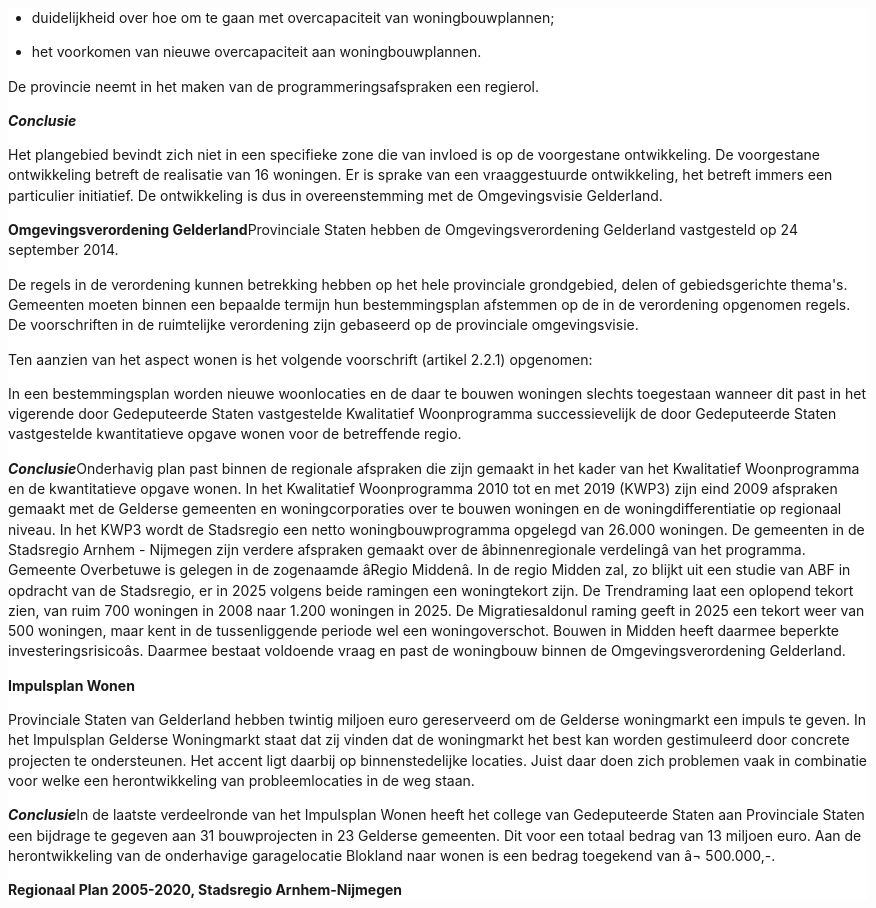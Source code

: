 * duidelijkheid over hoe om te gaan met overcapaciteit van woningbouwplannen;

* het voorkomen van nieuwe overcapaciteit aan woningbouwplannen.

De provincie neemt in het maken van de programmeringsafspraken een regierol.

***Conclusie***

Het plangebied bevindt zich niet in een specifieke zone die van invloed is op de voorgestane ontwikkeling. De voorgestane ontwikkeling betreft de realisatie van 16 woningen. Er is sprake van een vraaggestuurde ontwikkeling, het betreft immers een particulier initiatief. De ontwikkeling is dus in overeenstemming met de Omgevingsvisie Gelderland.

**Omgevingsverordening Gelderland**Provinciale Staten hebben de Omgevingsverordening Gelderland vastgesteld op 24 september 2014\.

De regels in de verordening kunnen betrekking hebben op het hele provinciale grondgebied, delen of gebiedsgerichte thema's. Gemeenten moeten binnen een bepaalde termijn hun bestemmingsplan afstemmen op de in de verordening opgenomen regels. De voorschriften in de ruimtelijke verordening zijn gebaseerd op de provinciale omgevingsvisie.

Ten aanzien van het aspect wonen is het volgende voorschrift (artikel 2\.2\.1\) opgenomen:

In een bestemmingsplan worden nieuwe woonlocaties en de daar te bouwen woningen slechts toegestaan wanneer dit past in het vigerende door Gedeputeerde Staten vastgestelde Kwalitatief Woonprogramma successievelijk de door Gedeputeerde Staten vastgestelde kwantitatieve opgave wonen voor de betreffende regio.

***Conclusie***Onderhavig plan past binnen de regionale afspraken die zijn gemaakt in het kader van het Kwalitatief Woonprogramma en de kwantitatieve opgave wonen. In het Kwalitatief Woonprogramma 2010 tot en met 2019 (KWP3\) zijn eind 2009 afspraken gemaakt met de Gelderse gemeenten en woningcorporaties over te bouwen woningen en de woningdifferentiatie op regionaal niveau. In het KWP3 wordt de Stadsregio een netto woningbouwprogramma opgelegd van 26\.000 woningen. De gemeenten in de Stadsregio Arnhem \- Nijmegen zijn verdere afspraken gemaakt over de âbinnenregionale verdelingâ van het programma. Gemeente Overbetuwe is gelegen in de zogenaamde âRegio Middenâ. In de regio Midden zal, zo blijkt uit een studie van ABF in opdracht van de Stadsregio, er in 2025 volgens beide ramingen een woningtekort zijn. De Trendraming laat een oplopend tekort zien, van ruim 700 woningen in 2008 naar 1\.200 woningen in 2025\. De Migratiesaldonul raming geeft in 2025 een tekort weer van 500 woningen, maar kent in de tussenliggende periode wel een woningoverschot. Bouwen in Midden heeft daarmee beperkte investeringsrisicoâs. Daarmee bestaat voldoende vraag en past de woningbouw binnen de Omgevingsverordening Gelderland.

**Impulsplan Wonen**

Provinciale Staten van Gelderland hebben twintig miljoen euro gereserveerd om de Gelderse woningmarkt een impuls te geven. In het Impulsplan Gelderse Woningmarkt staat dat zij vinden dat de woningmarkt het best kan worden gestimuleerd door concrete projecten te ondersteunen. Het accent ligt daarbij op binnenstedelijke locaties. Juist daar doen zich problemen vaak in combinatie voor welke een herontwikkeling van probleemlocaties in de weg staan.

***Conclusie***In de laatste verdeelronde van het Impulsplan Wonen heeft het college van Gedeputeerde Staten aan Provinciale Staten een bijdrage te gegeven aan 31 bouwprojecten in 23 Gelderse gemeenten. Dit voor een totaal bedrag van 13 miljoen euro. Aan de herontwikkeling van de onderhavige garagelocatie Blokland naar wonen is een bedrag toegekend van â¬ 500\.000,\-.

**Regionaal Plan 2005\-2020, Stadsregio Arnhem\-Nijmegen**
